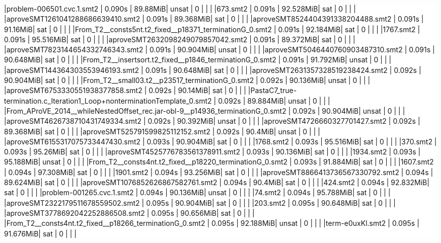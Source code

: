 |problem-006501.cvc.1.smt2                                    |    0.090s | 89.88MiB| unsat | 0 |  |  |
|673.smt2                                                     |    0.091s | 92.528MiB| sat | 0 |  |  |
|aproveSMT1261041288686639410.smt2                            |    0.091s | 89.368MiB| sat | 0 |  |  |
|aproveSMT8524404391338204488.smt2                            |    0.091s | 91.16MiB| sat | 0 |  |  |
|From_T2__consts5nt.t2_fixed__p18371_terminationG_0.smt2      |    0.091s | 92.184MiB| sat | 0 |  |  |
|1767.smt2                                                    |    0.091s | 95.516MiB| sat | 0 |  |  |
|aproveSMT2632098249079857042.smt2                            |    0.091s | 89.372MiB| sat | 0 |  |  |
|aproveSMT7823144654332746343.smt2                            |    0.091s | 90.904MiB| unsat | 0 |  |  |
|aproveSMT5046440760903487310.smt2                            |    0.091s | 90.648MiB| sat | 0 |  |  |
|From_T2__insertsort.t2_fixed__p1846_terminationG_0.smt2      |    0.091s | 91.792MiB| unsat | 0 |  |  |
|aproveSMT144364303553946193.smt2                             |    0.091s | 90.648MiB| sat | 0 |  |  |
|aproveSMT2631357328519238424.smt2                            |    0.092s | 90.904MiB| sat | 0 |  |  |
|From_T2__small03.t2__p23517_terminationG_0.smt2              |    0.092s | 90.136MiB| unsat | 0 |  |  |
|aproveSMT6753330551938377858.smt2                            |    0.092s | 90.14MiB| sat | 0 |  |  |
|PastaC7_true-termination.c_Iteration1_Loop+nonterminationTemplate_0.smt2 |    0.092s | 89.884MiB| unsat | 0 |  |  |
|From_AProVE_2014__whileNestedOffset_rec.jar-obl-9__p14936_terminationG_0.smt2 |    0.092s | 90.904MiB| unsat | 0 |  |  |
|aproveSMT4626738710431749334.smt2                            |    0.092s | 90.392MiB| unsat | 0 |  |  |
|aproveSMT4726660327701427.smt2                               |    0.092s | 89.368MiB| sat | 0 |  |  |
|aproveSMT525791599825112152.smt2                             |    0.092s | 90.4MiB| unsat | 0 |  |  |
|aproveSMT6155317075733447430.smt2                            |    0.093s | 90.904MiB| sat | 0 |  |  |
|1768.smt2                                                    |    0.093s | 95.516MiB| sat | 0 |  |  |
|370.smt2                                                     |    0.093s | 95.26MiB| sat | 0 |  |  |
|aproveSMT4525776783561378911.smt2                            |    0.093s | 90.136MiB| sat | 0 |  |  |
|1934.smt2                                                    |    0.093s | 95.188MiB| unsat | 0 |  |  |
|From_T2__consts4nt.t2_fixed__p18220_terminationG_0.smt2      |    0.093s | 91.884MiB| sat | 0 |  |  |
|1607.smt2                                                    |    0.094s | 97.308MiB| sat | 0 |  |  |
|1901.smt2                                                    |    0.094s | 93.256MiB| sat | 0 |  |  |
|aproveSMT8866413736567330792.smt2                            |    0.094s | 89.624MiB| sat | 0 |  |  |
|aproveSMT1076852626867582761.smt2                            |    0.094s | 90.4MiB| sat | 0 |  |  |
|424.smt2                                                     |    0.094s | 92.832MiB| sat | 0 |  |  |
|problem-001265.cvc.1.smt2                                    |    0.094s | 90.136MiB| unsat | 0 |  |  |
|74.smt2                                                      |    0.094s | 95.788MiB| sat | 0 |  |  |
|aproveSMT2322179511678559502.smt2                            |    0.095s | 90.904MiB| sat | 0 |  |  |
|203.smt2                                                     |    0.095s | 90.648MiB| sat | 0 |  |  |
|aproveSMT3778692042252886508.smt2                            |    0.095s | 90.656MiB| sat | 0 |  |  |
|From_T2__consts4nt.t2_fixed__p18266_terminationG_0.smt2      |    0.095s | 92.188MiB| unsat | 0 |  |  |
|term-e0uxKl.smt2                                             |    0.095s | 91.676MiB| sat | 0 |  |  |